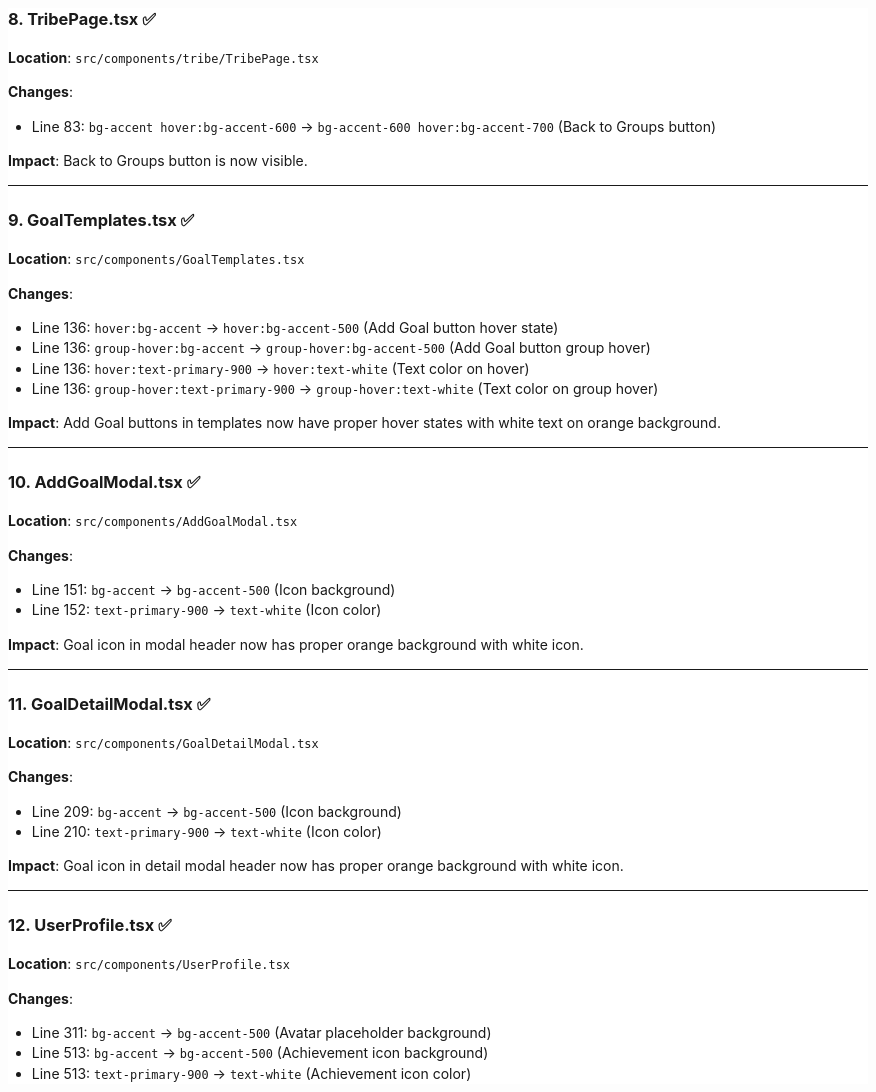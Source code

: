 ### 8. **TribePage.tsx** ✅
**Location**: `src/components/tribe/TribePage.tsx`

**Changes**:
- Line 83: `bg-accent hover:bg-accent-600` → `bg-accent-600 hover:bg-accent-700` (Back to Groups button)

**Impact**: Back to Groups button is now visible.

---

### 9. **GoalTemplates.tsx** ✅
**Location**: `src/components/GoalTemplates.tsx`

**Changes**:
- Line 136: `hover:bg-accent` → `hover:bg-accent-500` (Add Goal button hover state)
- Line 136: `group-hover:bg-accent` → `group-hover:bg-accent-500` (Add Goal button group hover)
- Line 136: `hover:text-primary-900` → `hover:text-white` (Text color on hover)
- Line 136: `group-hover:text-primary-900` → `group-hover:text-white` (Text color on group hover)

**Impact**: Add Goal buttons in templates now have proper hover states with white text on orange background.

---

### 10. **AddGoalModal.tsx** ✅
**Location**: `src/components/AddGoalModal.tsx`

**Changes**:
- Line 151: `bg-accent` → `bg-accent-500` (Icon background)
- Line 152: `text-primary-900` → `text-white` (Icon color)

**Impact**: Goal icon in modal header now has proper orange background with white icon.

---

### 11. **GoalDetailModal.tsx** ✅
**Location**: `src/components/GoalDetailModal.tsx`

**Changes**:
- Line 209: `bg-accent` → `bg-accent-500` (Icon background)
- Line 210: `text-primary-900` → `text-white` (Icon color)

**Impact**: Goal icon in detail modal header now has proper orange background with white icon.

---

### 12. **UserProfile.tsx** ✅
**Location**: `src/components/UserProfile.tsx`

**Changes**:
- Line 311: `bg-accent` → `bg-accent-500` (Avatar placeholder background)
- Line 513: `bg-accent` → `bg-accent-500` (Achievement icon background)
- Line 513: `text-primary-900` → `text-white` (Achievement icon color)

